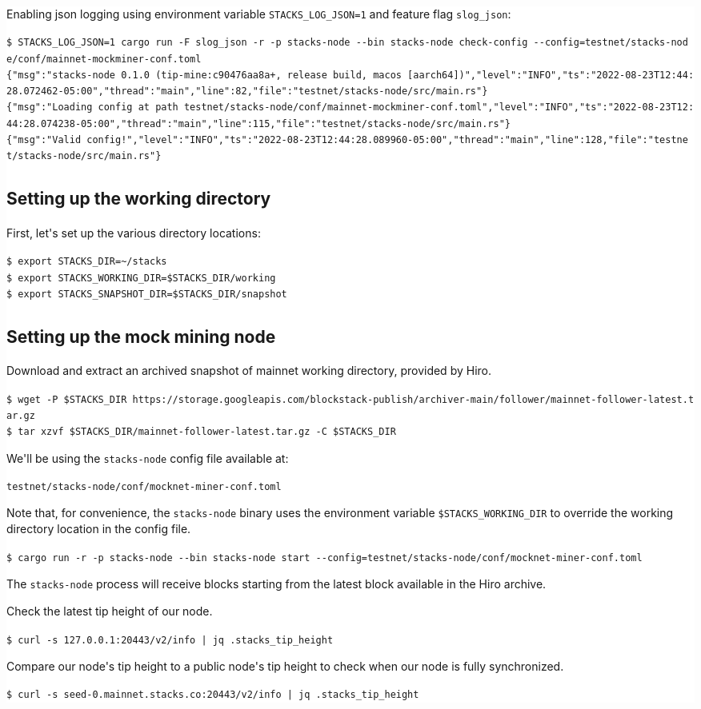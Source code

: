 Enabling json logging using environment variable `STACKS_LOG_JSON=1` and feature flag `slog_json`:

```
$ STACKS_LOG_JSON=1 cargo run -F slog_json -r -p stacks-node --bin stacks-node check-config --config=testnet/stacks-node/conf/mainnet-mockminer-conf.toml
{"msg":"stacks-node 0.1.0 (tip-mine:c90476aa8a+, release build, macos [aarch64])","level":"INFO","ts":"2022-08-23T12:44:28.072462-05:00","thread":"main","line":82,"file":"testnet/stacks-node/src/main.rs"}
{"msg":"Loading config at path testnet/stacks-node/conf/mainnet-mockminer-conf.toml","level":"INFO","ts":"2022-08-23T12:44:28.074238-05:00","thread":"main","line":115,"file":"testnet/stacks-node/src/main.rs"}
{"msg":"Valid config!","level":"INFO","ts":"2022-08-23T12:44:28.089960-05:00","thread":"main","line":128,"file":"testnet/stacks-node/src/main.rs"}
```

## Setting up the working directory

First, let's set up the various directory locations:

```
$ export STACKS_DIR=~/stacks
$ export STACKS_WORKING_DIR=$STACKS_DIR/working
$ export STACKS_SNAPSHOT_DIR=$STACKS_DIR/snapshot
```

## Setting up the mock mining node

Download and extract an archived snapshot of mainnet working directory, provided by Hiro.
```
$ wget -P $STACKS_DIR https://storage.googleapis.com/blockstack-publish/archiver-main/follower/mainnet-follower-latest.tar.gz
$ tar xzvf $STACKS_DIR/mainnet-follower-latest.tar.gz -C $STACKS_DIR
```

We'll be using the `stacks-node` config file available at:

`testnet/stacks-node/conf/mocknet-miner-conf.toml`

Note that, for convenience, the `stacks-node` binary uses the environment variable `$STACKS_WORKING_DIR` to override the working directory location in the config file.

```
$ cargo run -r -p stacks-node --bin stacks-node start --config=testnet/stacks-node/conf/mocknet-miner-conf.toml
```

The `stacks-node` process will receive blocks starting from the latest block available in the Hiro archive.

Check the latest tip height of our node.
```
$ curl -s 127.0.0.1:20443/v2/info | jq .stacks_tip_height
```

Compare our node's tip height to a public node's tip height to check when our node is fully synchronized.
```
$ curl -s seed-0.mainnet.stacks.co:20443/v2/info | jq .stacks_tip_height
```
